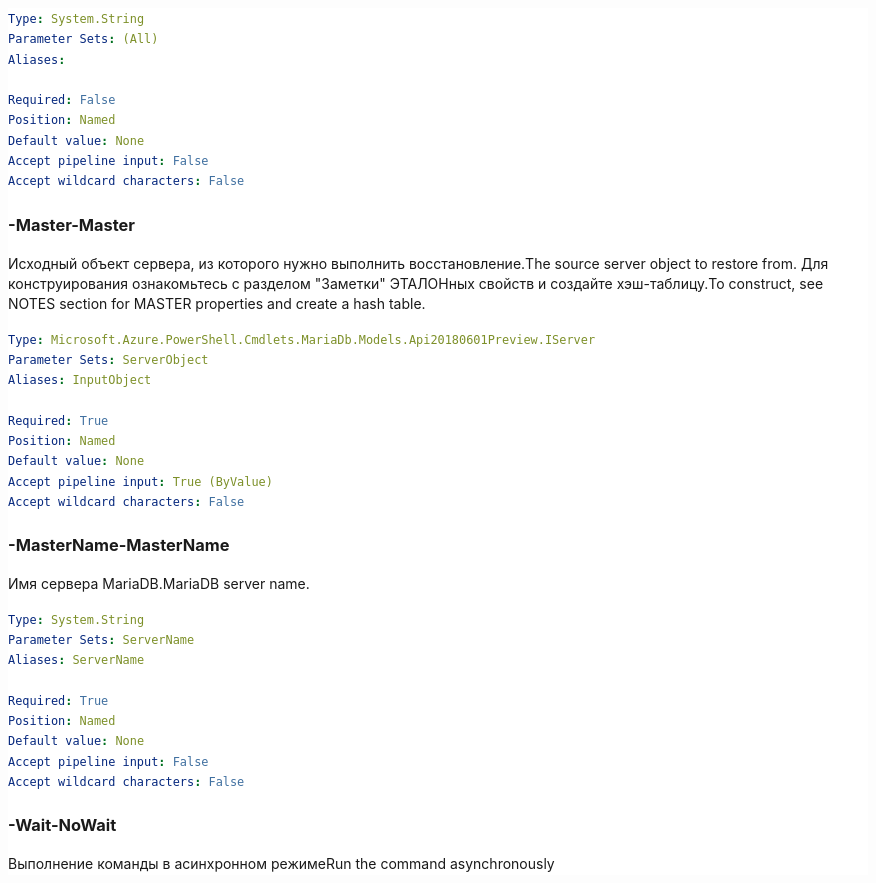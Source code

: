 ```yaml
Type: System.String
Parameter Sets: (All)
Aliases:

Required: False
Position: Named
Default value: None
Accept pipeline input: False
Accept wildcard characters: False
```

### <span data-ttu-id="8956e-123">-Master</span><span class="sxs-lookup"><span data-stu-id="8956e-123">-Master</span></span>
<span data-ttu-id="8956e-124">Исходный объект сервера, из которого нужно выполнить восстановление.</span><span class="sxs-lookup"><span data-stu-id="8956e-124">The source server object to restore from.</span></span>
<span data-ttu-id="8956e-125">Для конструирования ознакомьтесь с разделом "Заметки" ЭТАЛОНных свойств и создайте хэш-таблицу.</span><span class="sxs-lookup"><span data-stu-id="8956e-125">To construct, see NOTES section for MASTER properties and create a hash table.</span></span>

```yaml
Type: Microsoft.Azure.PowerShell.Cmdlets.MariaDb.Models.Api20180601Preview.IServer
Parameter Sets: ServerObject
Aliases: InputObject

Required: True
Position: Named
Default value: None
Accept pipeline input: True (ByValue)
Accept wildcard characters: False
```

### <span data-ttu-id="8956e-126">-MasterName</span><span class="sxs-lookup"><span data-stu-id="8956e-126">-MasterName</span></span>
<span data-ttu-id="8956e-127">Имя сервера MariaDB.</span><span class="sxs-lookup"><span data-stu-id="8956e-127">MariaDB server name.</span></span>

```yaml
Type: System.String
Parameter Sets: ServerName
Aliases: ServerName

Required: True
Position: Named
Default value: None
Accept pipeline input: False
Accept wildcard characters: False
```

### <span data-ttu-id="8956e-128">-Wait</span><span class="sxs-lookup"><span data-stu-id="8956e-128">-NoWait</span></span>
<span data-ttu-id="8956e-129">Выполнение команды в асинхронном режиме</span><span class="sxs-lookup"><span data-stu-id="8956e-129">Run the command asynchronously</span></span>
